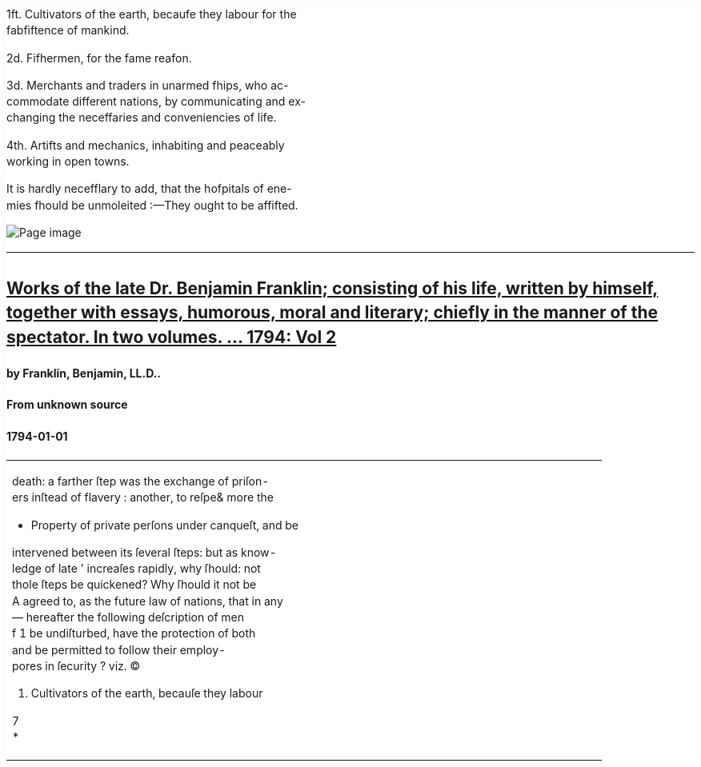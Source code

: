 1ft. Cultivators of the earth, becaufe they labour for the  
fabfiftence of mankind.  
  
2d. Fifhermen, for the fame reafon.  
  
3d. Merchants and traders in unarmed fhips, who ac-  
commodate different nations, by communicating and ex-  
changing the neceffaries and conveniencies of life.  
  
4th. Artifts and mechanics, inhabiting and peaceably  
working in open towns.  
  
It is hardly necefflary to add, that the hofpitals of ene-  
mies fhould be unmoleited :—They ought to be affifted.
</td><td style="width: 50%; max-height: 75%; margin: auto; display: block;">
<img alt="Page image" src="https://iiif.archive.org/image/iiif/2/sim_bee-or-literary-weekly-intelligencer_1791-12-14_6%2Fsim_bee-or-literary-weekly-intelligencer_1791-12-14_6_jp2.zip%2Fsim_bee-or-literary-weekly-intelligencer_1791-12-14_6_jp2%2Fsim_bee-or-literary-weekly-intelligencer_1791-12-14_6_0031.jp2/pct:19.560185185185187,33.21629213483146,66.89814814814815,41.43258426966292/,600/0/default.jpg"/>
</td>
</tr></table>

---

## [Works of the late Dr. Benjamin Franklin; consisting of his life, written by himself, together with essays, humorous, moral and literary; chiefly in the manner of the spectator. In two volumes. ...  1794: Vol 2](https://archive.org/details/bim_eighteenth-century_works-of-the-late-dr-be_franklin-benjamin-lld_1794_2/page/n79/mode/1up?view=theater)

#### by Franklin, Benjamin, LL.D..

#### From unknown source

#### 1794-01-01

<table style="width: 100%;"><tr><td style="width: 50%">

  
  
death: a farther ſtep was the exchange of priſon-  
ers inſtead of flavery : another, to reſpe&amp; more the  
- Property of private perſons under canqueſt, and be  
  
  
intervened between its ſeveral ſteps: but as know-  
ledge of late &#x27; increaſes rapidly, why ſhould: not  
thole ſteps be quickened? Why ſhould it not be  
A agreed to, as the future law of nations, that in any  
— hereafter the following deſcription of men  
f 1 be undiſturbed, have the protection of both  
and be permitted to follow their employ-  
pores in ſecurity ? viz. ©  
1. Cultivators of the earth, becauſe they labour  
  
7  
*  
  